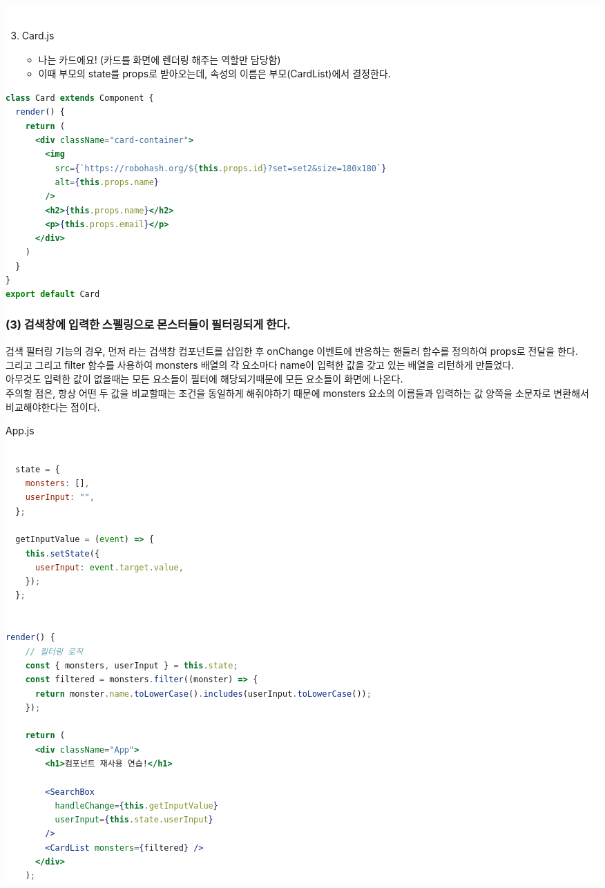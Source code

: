 <br>

3. Card.js

   - 나는 카드에요! (카드를 화면에 렌더링 해주는 역할만 담당함)
   - 이때 부모의 state를 props로 받아오는데, 속성의 이름은 부모(CardList)에서 결정한다.

```jsx
class Card extends Component {
  render() {
    return (
      <div className="card-container">
        <img
          src={`https://robohash.org/${this.props.id}?set=set2&size=180x180`}
          alt={this.props.name}
        />
        <h2>{this.props.name}</h2>
        <p>{this.props.email}</p>
      </div>
    )
  }
}
export default Card
```

### (3) 검색창에 입력한 스펠링으로 몬스터들이 필터링되게 한다.

검색 필터링 기능의 경우, 먼저 <SearchBox />라는 검색창 컴포넌트를 삽입한 후 onChange 이벤트에 반응하는 핸들러 함수를 정의하여 props로 전달을 한다. <br>
그리고 그리고 filter 함수를 사용하여 monsters 배열의 각 요소마다 name이 입력한 값을 갖고 있는 배열을 리턴하게 만들었다. <br>
아무것도 입력한 값이 없을때는 모든 요소들이 필터에 해당되기때문에 모든 요소들이 화면에 나온다. <br>
주의할 점은, 항상 어떤 두 값을 비교할때는 조건을 동일하게 해줘야하기 때문에 monsters 요소의 이름들과 입력하는 값 양쪽을 소문자로 변환해서 비교해야한다는 점이다.

App.js

```jsx

  state = {
    monsters: [],
    userInput: "",
  };

  getInputValue = (event) => {
    this.setState({
      userInput: event.target.value,
    });
  };


render() {
    // 필터링 로직
    const { monsters, userInput } = this.state;
    const filtered = monsters.filter((monster) => {
      return monster.name.toLowerCase().includes(userInput.toLowerCase());
    });

    return (
      <div className="App">
        <h1>컴포넌트 재사용 연습!</h1>

        <SearchBox
          handleChange={this.getInputValue}
          userInput={this.state.userInput}
        />
        <CardList monsters={filtered} />
      </div>
    );
```